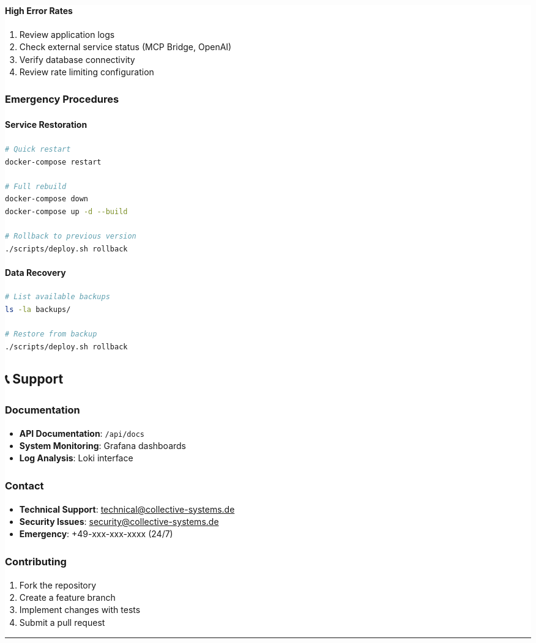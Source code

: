 #### High Error Rates

1. Review application logs
2. Check external service status (MCP Bridge, OpenAI)
3. Verify database connectivity
4. Review rate limiting configuration

### Emergency Procedures

#### Service Restoration

```bash
# Quick restart
docker-compose restart

# Full rebuild
docker-compose down
docker-compose up -d --build

# Rollback to previous version
./scripts/deploy.sh rollback
```

#### Data Recovery

```bash
# List available backups
ls -la backups/

# Restore from backup
./scripts/deploy.sh rollback
```

## 📞 Support

### Documentation

- **API Documentation**: `/api/docs`
- **System Monitoring**: Grafana dashboards
- **Log Analysis**: Loki interface

### Contact

- **Technical Support**: technical@collective-systems.de
- **Security Issues**: security@collective-systems.de
- **Emergency**: +49-xxx-xxx-xxxx (24/7)

### Contributing

1. Fork the repository
2. Create a feature branch
3. Implement changes with tests
4. Submit a pull request

---